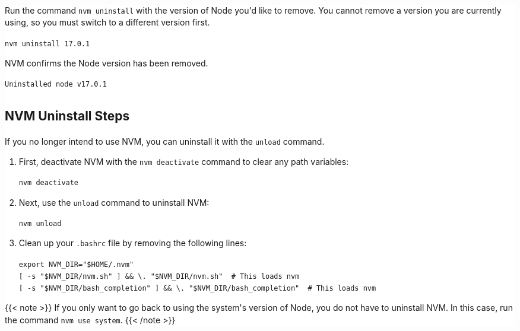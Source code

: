 Run the command `nvm uninstall` with the version of Node you'd like to remove. You cannot remove a version you are currently using, so you must switch to a different version first.

```command
nvm uninstall 17.0.1
```

NVM confirms the Node version has been removed.

```output
Uninstalled node v17.0.1
```

## NVM Uninstall Steps

If you no longer intend to use NVM, you can uninstall it with the `unload` command.

1.  First, deactivate NVM with the `nvm deactivate` command to clear any path variables:

    ```command
    nvm deactivate
    ```

1.  Next, use the `unload` command to uninstall NVM:

    ```command
    nvm unload
    ```

1.  Clean up your `.bashrc` file by removing the following lines:

    ```command
    export NVM_DIR="$HOME/.nvm"
    [ -s "$NVM_DIR/nvm.sh" ] && \. "$NVM_DIR/nvm.sh"  # This loads nvm
    [ -s "$NVM_DIR/bash_completion" ] && \. "$NVM_DIR/bash_completion"  # This loads nvm
    ```

{{< note >}}
If you only want to go back to using the system's version of Node, you do not have to uninstall NVM. In this case, run the command `nvm use system`.
{{< /note >}}